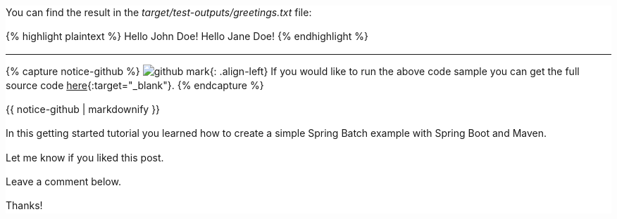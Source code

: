 You can find the result in the <var>target/test-outputs/greetings.txt</var> file:

{% highlight plaintext %}
Hello John Doe!
Hello Jane Doe!
{% endhighlight %}

---

{% capture notice-github %}
![github mark](/assets/images/logos/github-mark.png){: .align-left}
If you would like to run the above code sample you can get the full source code [here](https://github.com/code-not-found/spring-batch/tree/master/spring-batch-hello-world){:target="_blank"}.
{% endcapture %}
<div class="notice--info">{{ notice-github | markdownify }}</div>

In this getting started tutorial you learned how to create a simple Spring Batch example with Spring Boot and Maven.

Let me know if you liked this post.

Leave a comment below.

Thanks!
